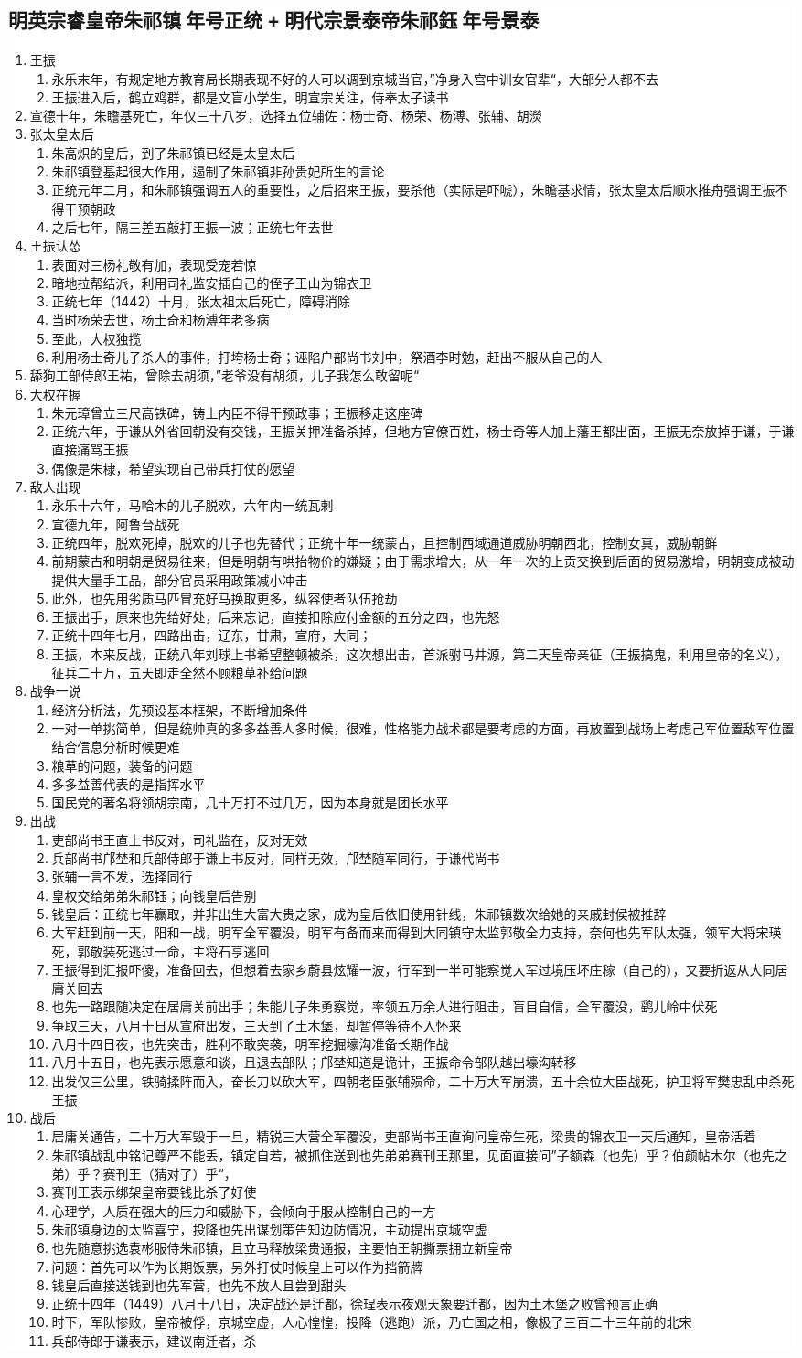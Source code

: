## 明英宗睿皇帝朱祁镇 年号正统 + 明代宗景泰帝朱祁鈺 年号景泰

1. 王振
   1. 永乐末年，有规定地方教育局长期表现不好的人可以调到京城当官，”净身入宫中训女官辈“，大部分人都不去
   2. 王振进入后，鹤立鸡群，都是文盲小学生，明宣宗关注，侍奉太子读书
2. 宣德十年，朱瞻基死亡，年仅三十八岁，选择五位辅佐：杨士奇、杨荣、杨溥、张辅、胡濙
3. 张太皇太后
   1. 朱高炽的皇后，到了朱祁镇已经是太皇太后
   2. 朱祁镇登基起很大作用，遏制了朱祁镇非孙贵妃所生的言论
   3. 正统元年二月，和朱祁镇强调五人的重要性，之后招来王振，要杀他（实际是吓唬），朱瞻基求情，张太皇太后顺水推舟强调王振不得干预朝政
   4. 之后七年，隔三差五敲打王振一波；正统七年去世
4. 王振认怂
   1. 表面对三杨礼敬有加，表现受宠若惊
   2. 暗地拉帮结派，利用司礼监安插自己的侄子王山为锦衣卫
   3. 正统七年（1442）十月，张太祖太后死亡，障碍消除
   4. 当时杨荣去世，杨士奇和杨溥年老多病
   5. 至此，大权独揽
   6. 利用杨士奇儿子杀人的事件，打垮杨士奇；诬陷户部尚书刘中，祭酒李时勉，赶出不服从自己的人
5. 舔狗工部侍郎王祐，曾除去胡须，”老爷没有胡须，儿子我怎么敢留呢“
6. 大权在握
   1. 朱元璋曾立三尺高铁碑，铸上内臣不得干预政事；王振移走这座碑
   2. 正统六年，于谦从外省回朝没有交钱，王振关押准备杀掉，但地方官僚百姓，杨士奇等人加上藩王都出面，王振无奈放掉于谦，于谦直接痛骂王振
   3. 偶像是朱棣，希望实现自己带兵打仗的愿望
7. 敌人出现
   1. 永乐十六年，马哈木的儿子脱欢，六年内一统瓦剌
   2. 宣德九年，阿鲁台战死
   3. 正统四年，脱欢死掉，脱欢的儿子也先替代；正统十年一统蒙古，且控制西域通道威胁明朝西北，控制女真，威胁朝鲜
   4. 前期蒙古和明朝是贸易往来，但是明朝有哄抬物价的嫌疑；由于需求增大，从一年一次的上贡交换到后面的贸易激增，明朝变成被动提供大量手工品，部分官员采用政策减小冲击
   5. 此外，也先用劣质马匹冒充好马换取更多，纵容使者队伍抢劫
   6. 王振出手，原来也先给好处，后来忘记，直接扣除应付金额的五分之四，也先怒
   7. 正统十四年七月，四路出击，辽东，甘肃，宣府，大同；
   8. 王振，本来反战，正统八年刘球上书希望整顿被杀，这次想出击，首派驸马井源，第二天皇帝亲征（王振搞鬼，利用皇帝的名义），征兵二十万，五天即走全然不顾粮草补给问题
8. 战争一说
   1. 经济分析法，先预设基本框架，不断增加条件
   2. 一对一单挑简单，但是统帅真的多多益善人多时候，很难，性格能力战术都是要考虑的方面，再放置到战场上考虑己军位置敌军位置结合信息分析时候更难
   3. 粮草的问题，装备的问题
   4. 多多益善代表的是指挥水平
   5. 国民党的著名将领胡宗南，几十万打不过几万，因为本身就是团长水平
9. 出战
   1. 吏部尚书王直上书反对，司礼监在，反对无效
   2. 兵部尚书邝埜和兵部侍郎于谦上书反对，同样无效，邝埜随军同行，于谦代尚书
   3. 张辅一言不发，选择同行
   4. 皇权交给弟弟朱祁钰；向钱皇后告别
   5. 钱皇后：正统七年赢取，并非出生大富大贵之家，成为皇后依旧使用针线，朱祁镇数次给她的亲戚封侯被推辞
   6. 大军赶到前一天，阳和一战，明军全军覆没，明军有备而来而得到大同镇守太监郭敬全力支持，奈何也先军队太强，领军大将宋瑛死，郭敬装死逃过一命，主将石亨逃回
   7. 王振得到汇报吓傻，准备回去，但想着去家乡蔚县炫耀一波，行军到一半可能察觉大军过境压坏庄稼（自己的），又要折返从大同居庸关回去
   8. 也先一路跟随决定在居庸关前出手；朱能儿子朱勇察觉，率领五万余人进行阻击，盲目自信，全军覆没，鹞儿岭中伏死
   9. 争取三天，八月十日从宣府出发，三天到了土木堡，却暂停等待不入怀来
   10. 八月十四日夜，也先突击，胜利不敢突袭，明军挖掘壕沟准备长期作战
   11. 八月十五日，也先表示愿意和谈，且退去部队；邝埜知道是诡计，王振命令部队越出壕沟转移
   12. 出发仅三公里，铁骑揉阵而入，奋长刀以砍大军，四朝老臣张辅殒命，二十万大军崩溃，五十余位大臣战死，护卫将军樊忠乱中杀死王振
10. 战后
    1. 居庸关通告，二十万大军毁于一旦，精锐三大营全军覆没，吏部尚书王直询问皇帝生死，梁贵的锦衣卫一天后通知，皇帝活着
    2. 朱祁镇战乱中铭记尊严不能丢，镇定自若，被抓住送到也先弟弟赛刊王那里，见面直接问”子额森（也先）乎？伯颜帖木尔（也先之弟）乎？赛刊王（猜对了）乎“，
    3. 赛刊王表示绑架皇帝要钱比杀了好使
    4. 心理学，人质在强大的压力和威胁下，会倾向于服从控制自己的一方
    5. 朱祁镇身边的太监喜宁，投降也先出谋划策告知边防情况，主动提出京城空虚
    6. 也先随意挑选袁彬服侍朱祁镇，且立马释放梁贵通报，主要怕王朝撕票拥立新皇帝
    7. 问题：首先可以作为长期饭票，另外打仗时候皇上可以作为挡箭牌
    8. 钱皇后直接送钱到也先军营，也先不放人且尝到甜头
    9. 正统十四年（1449）八月十八日，决定战还是迁都，徐珵表示夜观天象要迁都，因为土木堡之败曾预言正确
    10. 时下，军队惨败，皇帝被俘，京城空虚，人心惶惶，投降（逃跑）派，乃亡国之相，像极了三百二十三年前的北宋
    11. 兵部侍郎于谦表示，建议南迁者，杀